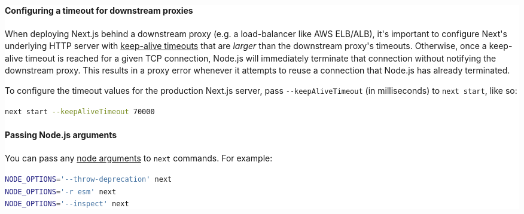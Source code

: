 #### Configuring a timeout for downstream proxies

When deploying Next.js behind a downstream proxy (e.g. a load-balancer like AWS ELB/ALB), it's important to configure Next's underlying HTTP server with [keep-alive timeouts](https://nodejs.org/api/http.html#http_server_keepalivetimeout) that are _larger_ than the downstream proxy's timeouts. Otherwise, once a keep-alive timeout is reached for a given TCP connection, Node.js will immediately terminate that connection without notifying the downstream proxy. This results in a proxy error whenever it attempts to reuse a connection that Node.js has already terminated.

To configure the timeout values for the production Next.js server, pass `--keepAliveTimeout` (in milliseconds) to `next start`, like so:

```bash
next start --keepAliveTimeout 70000
```

#### Passing Node.js arguments

You can pass any [node arguments](https://nodejs.org/api/cli.html#cli_node_options_options) to `next` commands. For example:

```bash
NODE_OPTIONS='--throw-deprecation' next
NODE_OPTIONS='-r esm' next
NODE_OPTIONS='--inspect' next
```
